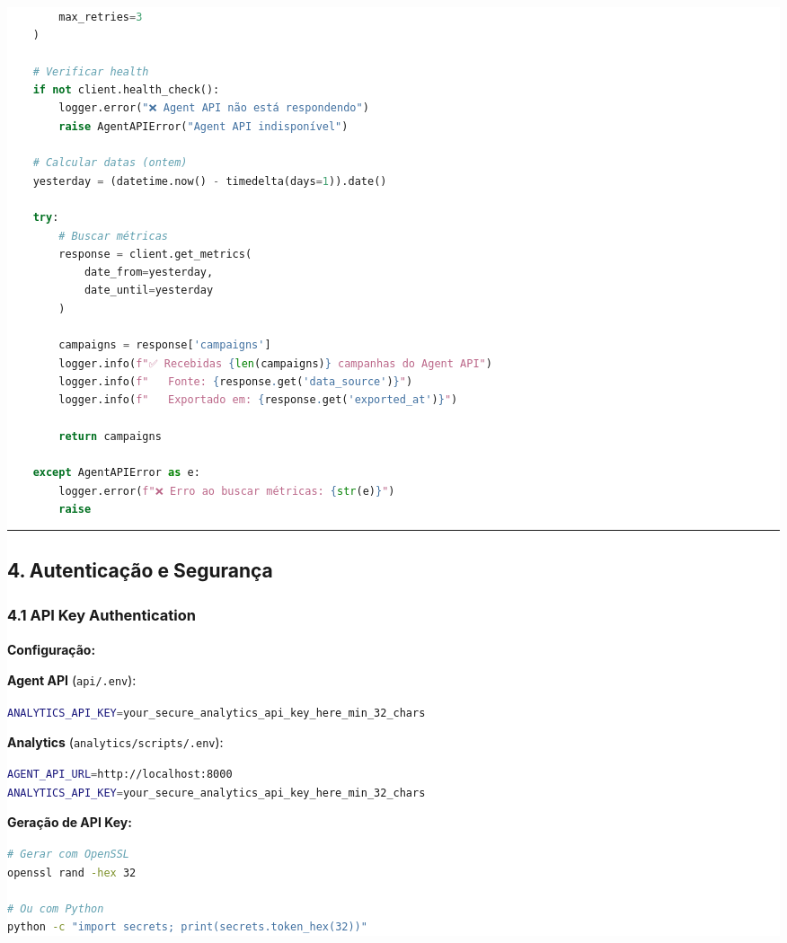 ```python
        max_retries=3
    )

    # Verificar health
    if not client.health_check():
        logger.error("❌ Agent API não está respondendo")
        raise AgentAPIError("Agent API indisponível")

    # Calcular datas (ontem)
    yesterday = (datetime.now() - timedelta(days=1)).date()

    try:
        # Buscar métricas
        response = client.get_metrics(
            date_from=yesterday,
            date_until=yesterday
        )

        campaigns = response['campaigns']
        logger.info(f"✅ Recebidas {len(campaigns)} campanhas do Agent API")
        logger.info(f"   Fonte: {response.get('data_source')}")
        logger.info(f"   Exportado em: {response.get('exported_at')}")

        return campaigns

    except AgentAPIError as e:
        logger.error(f"❌ Erro ao buscar métricas: {str(e)}")
        raise
```

---

## 4. Autenticação e Segurança

### 4.1 API Key Authentication

**Configuração:**

**Agent API** (`api/.env`):
```bash
ANALYTICS_API_KEY=your_secure_analytics_api_key_here_min_32_chars
```

**Analytics** (`analytics/scripts/.env`):
```bash
AGENT_API_URL=http://localhost:8000
ANALYTICS_API_KEY=your_secure_analytics_api_key_here_min_32_chars
```

**Geração de API Key:**
```bash
# Gerar com OpenSSL
openssl rand -hex 32

# Ou com Python
python -c "import secrets; print(secrets.token_hex(32))"
```
